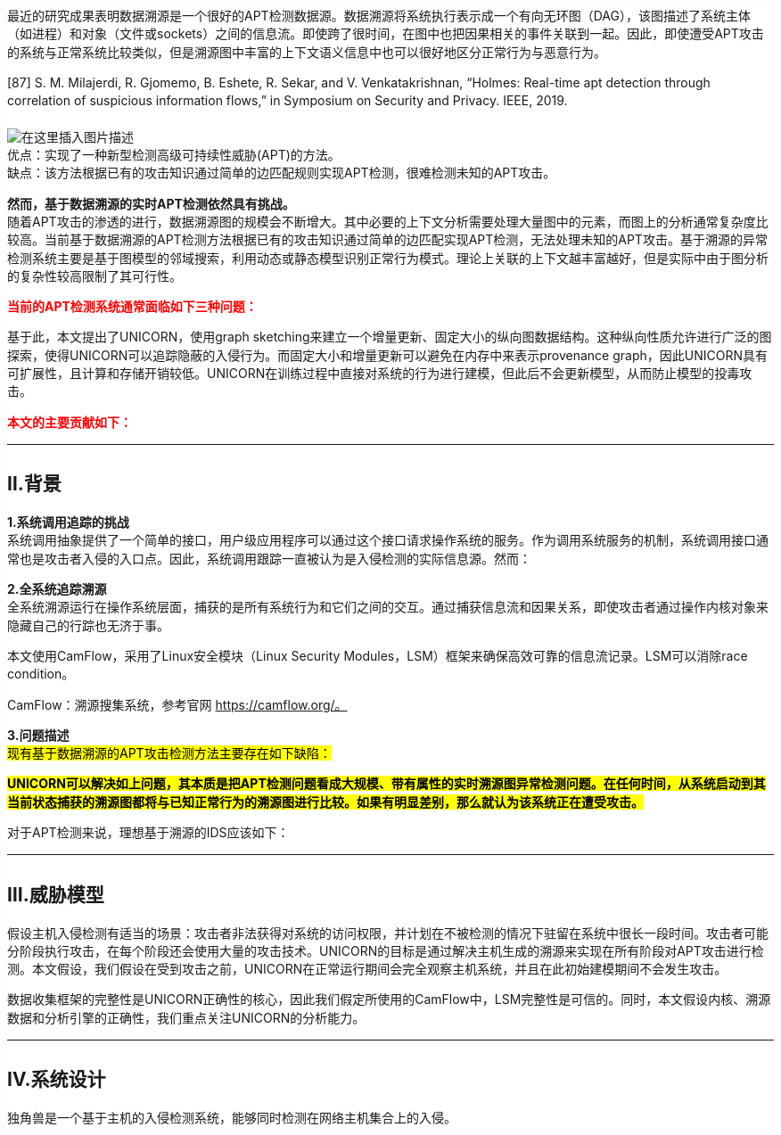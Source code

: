 最近的研究成果表明数据溯源是一个很好的APT检测数据源。数据溯源将系统执行表示成一个有向无环图（DAG），该图描述了系统主体（如进程）和对象（文件或sockets）之间的信息流。即使跨了很时间，在图中也把因果相关的事件关联到一起。因此，即使遭受APT攻击的系统与正常系统比较类似，但是溯源图中丰富的上下文语义信息中也可以很好地区分正常行为与恶意行为。

> 
[87] S. M. Milajerdi, R. Gjomemo, B. Eshete, R. Sekar, and V. Venkatakrishnan, “Holmes: Real-time apt detection through correlation of suspicious information flows,” in Symposium on Security and Privacy. IEEE, 2019. <br/><br/> <img alt="在这里插入图片描述" height="260" src="https://img-blog.csdnimg.cn/20210719233857246.png?x-oss-process=image/watermark,type_ZmFuZ3poZW5naGVpdGk,shadow_10,text_aHR0cHM6Ly9ibG9nLmNzZG4ubmV0L0Vhc3Rtb3VudA==,size_16,color_FFFFFF,t_70#pic_center" width="500"/><br/> 优点：实现了一种新型检测高级可持续性威胁(APT)的方法。<br/> 缺点：该方法根据已有的攻击知识通过简单的边匹配规则实现APT检测，很难检测未知的APT攻击。


**然而，基于数据溯源的实时APT检测依然具有挑战。**<br/> 随着APT攻击的渗透的进行，数据溯源图的规模会不断增大。其中必要的上下文分析需要处理大量图中的元素，而图上的分析通常复杂度比较高。当前基于数据溯源的APT检测方法根据已有的攻击知识通过简单的边匹配实现APT检测，无法处理未知的APT攻击。基于溯源的异常检测系统主要是基于图模型的邻域搜索，利用动态或静态模型识别正常行为模式。理论上关联的上下文越丰富越好，但是实际中由于图分析的复杂性较高限制了其可行性。

<font color="red">**当前的APT检测系统通常面临如下三种问题：**</font>

基于此，本文提出了UNICORN，使用graph sketching来建立一个增量更新、固定大小的纵向图数据结构。这种纵向性质允许进行广泛的图探索，使得UNICORN可以追踪隐蔽的入侵行为。而固定大小和增量更新可以避免在内存中来表示provenance graph，因此UNICORN具有可扩展性，且计算和存储开销较低。UNICORN在训练过程中直接对系统的行为进行建模，但此后不会更新模型，从而防止模型的投毒攻击。

<font color="red">**本文的主要贡献如下：**</font>

---


## Ⅱ.背景

**1.系统调用追踪的挑战**<br/> 系统调用抽象提供了一个简单的接口，用户级应用程序可以通过这个接口请求操作系统的服务。作为调用系统服务的机制，系统调用接口通常也是攻击者入侵的入口点。因此，系统调用跟踪一直被认为是入侵检测的实际信息源。然而：

**2.全系统追踪溯源**<br/> 全系统溯源运行在操作系统层面，捕获的是所有系统行为和它们之间的交互。通过捕获信息流和因果关系，即使攻击者通过操作内核对象来隐藏自己的行踪也无济于事。

本文使用CamFlow，采用了Linux安全模块（Linux Security Modules，LSM）框架来确保高效可靠的信息流记录。LSM可以消除race condition。

> 
CamFlow：溯源搜集系统，参考官网 https://camflow.org/。


**3.问题描述**<br/> <mark>现有基于数据溯源的APT攻击检测方法主要存在如下缺陷：</mark>

<mark>**UNICORN可以解决如上问题，其本质是把APT检测问题看成大规模、带有属性的实时溯源图异常检测问题。在任何时间，从系统启动到其当前状态捕获的溯源图都将与已知正常行为的溯源图进行比较。如果有明显差别，那么就认为该系统正在遭受攻击。**</mark>

对于APT检测来说，理想基于溯源的IDS应该如下：

---


## Ⅲ.威胁模型

假设主机入侵检测有适当的场景：攻击者非法获得对系统的访问权限，并计划在不被检测的情况下驻留在系统中很长一段时间。攻击者可能分阶段执行攻击，在每个阶段还会使用大量的攻击技术。UNICORN的目标是通过解决主机生成的溯源来实现在所有阶段对APT攻击进行检测。本文假设，我们假设在受到攻击之前，UNICORN在正常运行期间会完全观察主机系统，并且在此初始建模期间不会发生攻击。

数据收集框架的完整性是UNICORN正确性的核心，因此我们假定所使用的CamFlow中，LSM完整性是可信的。同时，本文假设内核、溯源数据和分析引擎的正确性，我们重点关注UNICORN的分析能力。

---


## Ⅳ.系统设计

独角兽是一个基于主机的入侵检测系统，能够同时检测在网络主机集合上的入侵。

